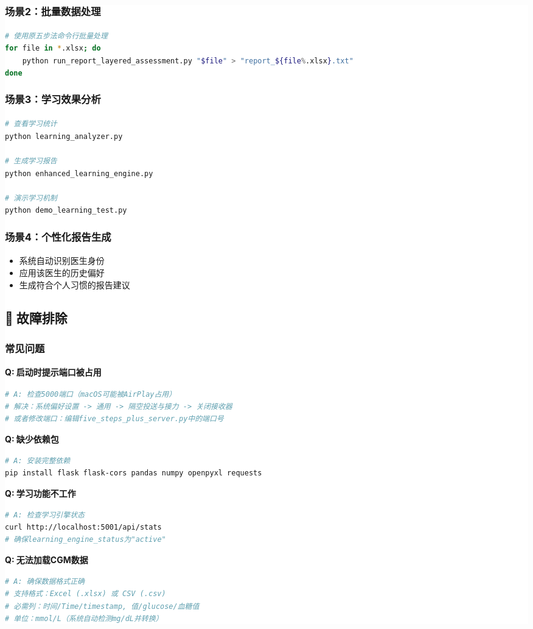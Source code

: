 ### 场景2：批量数据处理
```bash
# 使用原五步法命令行批量处理
for file in *.xlsx; do
    python run_report_layered_assessment.py "$file" > "report_${file%.xlsx}.txt"
done
```

### 场景3：学习效果分析
```bash
# 查看学习统计
python learning_analyzer.py

# 生成学习报告
python enhanced_learning_engine.py

# 演示学习机制
python demo_learning_test.py
```

### 场景4：个性化报告生成
- 系统自动识别医生身份
- 应用该医生的历史偏好
- 生成符合个人习惯的报告建议

## 🚨 故障排除

### 常见问题

**Q: 启动时提示端口被占用**
```bash
# A: 检查5000端口（macOS可能被AirPlay占用）
# 解决：系统偏好设置 -> 通用 -> 隔空投送与接力 -> 关闭接收器
# 或者修改端口：编辑five_steps_plus_server.py中的端口号
```

**Q: 缺少依赖包**
```bash
# A: 安装完整依赖
pip install flask flask-cors pandas numpy openpyxl requests
```

**Q: 学习功能不工作**
```bash
# A: 检查学习引擎状态
curl http://localhost:5001/api/stats
# 确保learning_engine_status为"active"
```

**Q: 无法加载CGM数据**
```bash
# A: 确保数据格式正确
# 支持格式：Excel (.xlsx) 或 CSV (.csv)
# 必需列：时间/Time/timestamp, 值/glucose/血糖值
# 单位：mmol/L（系统自动检测mg/dL并转换）
```
